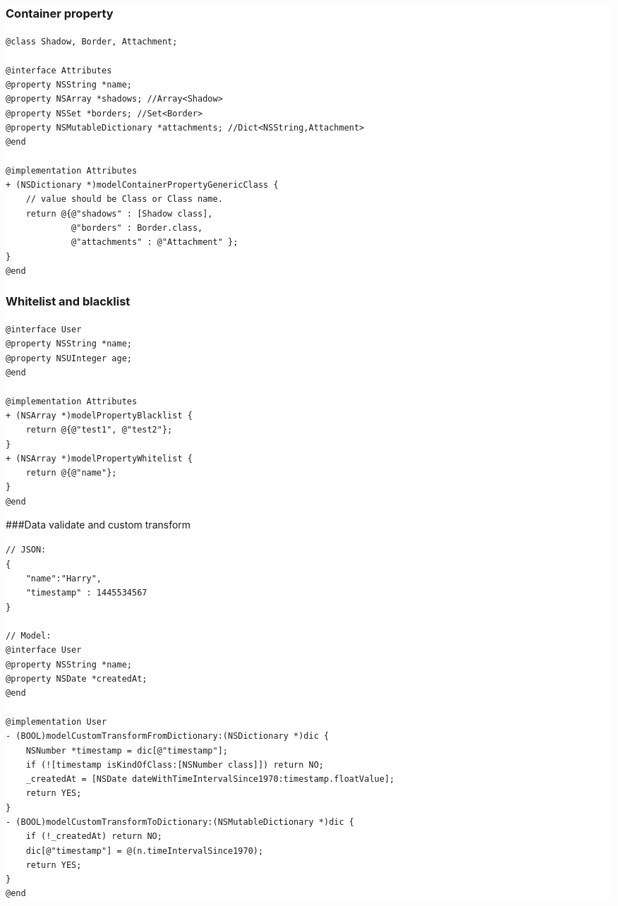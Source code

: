 	

### Container property

	@class Shadow, Border, Attachment;

	@interface Attributes
	@property NSString *name;
	@property NSArray *shadows; //Array<Shadow>
	@property NSSet *borders; //Set<Border>
	@property NSMutableDictionary *attachments; //Dict<NSString,Attachment>
	@end

	@implementation Attributes
	+ (NSDictionary *)modelContainerPropertyGenericClass {
		// value should be Class or Class name.
	    return @{@"shadows" : [Shadow class],
	             @"borders" : Border.class,
	             @"attachments" : @"Attachment" };
	}
	@end




### Whitelist and blacklist

	@interface User
	@property NSString *name;
	@property NSUInteger age;
	@end
	
	@implementation Attributes
	+ (NSArray *)modelPropertyBlacklist {
	    return @{@"test1", @"test2"};
	}
	+ (NSArray *)modelPropertyWhitelist {
	    return @{@"name"};
	}
	@end

###Data validate and custom transform
	
	// JSON:
	{
		"name":"Harry",
		"timestamp" : 1445534567
	}
	
	// Model:
	@interface User
	@property NSString *name;
	@property NSDate *createdAt;
	@end

	@implementation User
	- (BOOL)modelCustomTransformFromDictionary:(NSDictionary *)dic {
	    NSNumber *timestamp = dic[@"timestamp"];
	    if (![timestamp isKindOfClass:[NSNumber class]]) return NO;
	    _createdAt = [NSDate dateWithTimeIntervalSince1970:timestamp.floatValue];
	    return YES;
	}
	- (BOOL)modelCustomTransformToDictionary:(NSMutableDictionary *)dic {
	    if (!_createdAt) return NO;
	    dic[@"timestamp"] = @(n.timeIntervalSince1970);
	    return YES;
	}
	@end
